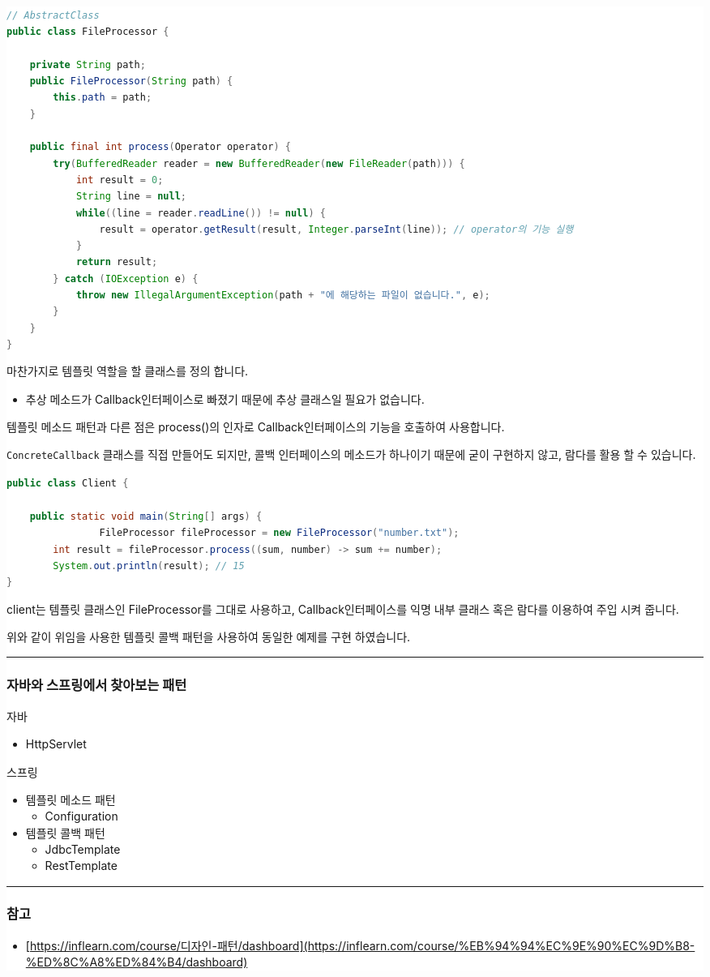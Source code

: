 ```java
// AbstractClass
public class FileProcessor {

    private String path;
    public FileProcessor(String path) {
        this.path = path;
    }

    public final int process(Operator operator) {
        try(BufferedReader reader = new BufferedReader(new FileReader(path))) {
            int result = 0;
            String line = null;
            while((line = reader.readLine()) != null) {
                result = operator.getResult(result, Integer.parseInt(line)); // operator의 기능 실행
            }
            return result;
        } catch (IOException e) {
            throw new IllegalArgumentException(path + "에 해당하는 파일이 없습니다.", e);
        }
    }
}
```

마찬가지로 템플릿 역할을 할 클래스를 정의 합니다. 

- 추상 메소드가 Callback인터페이스로 빠졌기 때문에 추상 클래스일 필요가 없습니다.

템플릿 메소드 패턴과 다른 점은 process()의 인자로 Callback인터페이스의 기능을 호출하여 사용합니다. 

`ConcreteCallback` 클래스를 직접 만들어도 되지만, 콜백 인터페이스의 메소드가 하나이기 때문에 굳이 구현하지 않고, 람다를 활용 할 수 있습니다.

```java
public class Client {

    public static void main(String[] args) {
				FileProcessor fileProcessor = new FileProcessor("number.txt");
        int result = fileProcessor.process((sum, number) -> sum += number);
        System.out.println(result); // 15
}
```

client는 템플릿 클래스인 FileProcessor를 그대로 사용하고, Callback인터페이스를 익명 내부 클래스 혹은 람다를 이용하여 주입 시켜 줍니다.

위와 같이 위임을 사용한 템플릿 콜백 패턴을 사용하여 동일한 예제를 구현 하였습니다. 

---

### 자바와 스프링에서 찾아보는 패턴

자바

- HttpServlet

스프링

- 템플릿 메소드 패턴
    - Configuration
- 템플릿 콜백 패턴
    - JdbcTemplate
    - RestTemplate

---

### 참고

- [https://inflearn.com/course/디자인-패턴/dashboard](https://inflearn.com/course/%EB%94%94%EC%9E%90%EC%9D%B8-%ED%8C%A8%ED%84%B4/dashboard)
